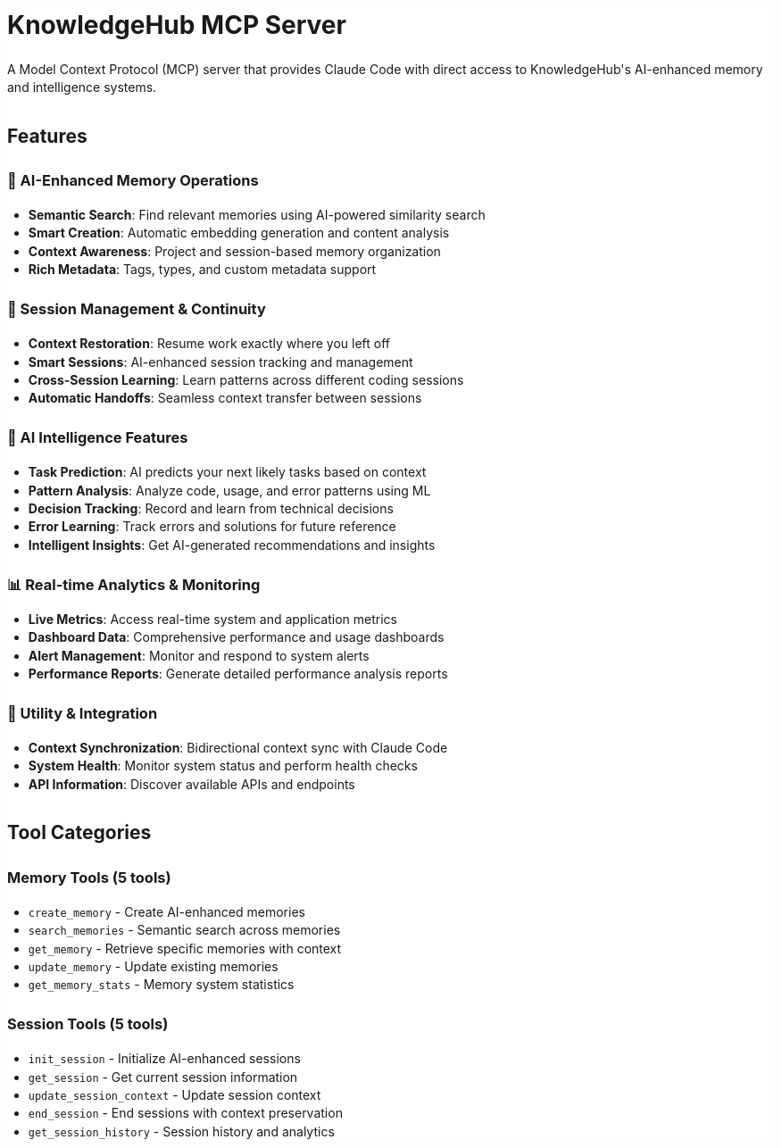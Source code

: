 # KnowledgeHub MCP Server

A Model Context Protocol (MCP) server that provides Claude Code with direct access to KnowledgeHub's AI-enhanced memory and intelligence systems.

## Features

### 🧠 AI-Enhanced Memory Operations
- **Semantic Search**: Find relevant memories using AI-powered similarity search
- **Smart Creation**: Automatic embedding generation and content analysis
- **Context Awareness**: Project and session-based memory organization
- **Rich Metadata**: Tags, types, and custom metadata support

### 🔄 Session Management & Continuity
- **Context Restoration**: Resume work exactly where you left off
- **Smart Sessions**: AI-enhanced session tracking and management
- **Cross-Session Learning**: Learn patterns across different coding sessions
- **Automatic Handoffs**: Seamless context transfer between sessions

### 🤖 AI Intelligence Features
- **Task Prediction**: AI predicts your next likely tasks based on context
- **Pattern Analysis**: Analyze code, usage, and error patterns using ML
- **Decision Tracking**: Record and learn from technical decisions
- **Error Learning**: Track errors and solutions for future reference
- **Intelligent Insights**: Get AI-generated recommendations and insights

### 📊 Real-time Analytics & Monitoring
- **Live Metrics**: Access real-time system and application metrics
- **Dashboard Data**: Comprehensive performance and usage dashboards
- **Alert Management**: Monitor and respond to system alerts
- **Performance Reports**: Generate detailed performance analysis reports

### 🔧 Utility & Integration
- **Context Synchronization**: Bidirectional context sync with Claude Code
- **System Health**: Monitor system status and perform health checks
- **API Information**: Discover available APIs and endpoints

## Tool Categories

### Memory Tools (5 tools)
- `create_memory` - Create AI-enhanced memories
- `search_memories` - Semantic search across memories
- `get_memory` - Retrieve specific memories with context
- `update_memory` - Update existing memories
- `get_memory_stats` - Memory system statistics

### Session Tools (5 tools)
- `init_session` - Initialize AI-enhanced sessions
- `get_session` - Get current session information
- `update_session_context` - Update session context
- `end_session` - End sessions with context preservation
- `get_session_history` - Session history and analytics
